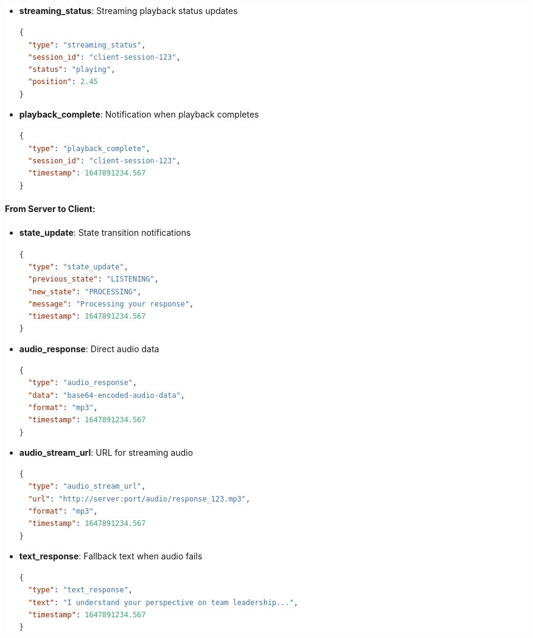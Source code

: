 - **streaming_status**: Streaming playback status updates
  ```json
  {
    "type": "streaming_status",
    "session_id": "client-session-123",
    "status": "playing",
    "position": 2.45
  }
  ```

- **playback_complete**: Notification when playback completes
  ```json
  {
    "type": "playback_complete",
    "session_id": "client-session-123",
    "timestamp": 1647891234.567
  }
  ```

#### From Server to Client:
- **state_update**: State transition notifications
  ```json
  {
    "type": "state_update",
    "previous_state": "LISTENING",
    "new_state": "PROCESSING",
    "message": "Processing your response",
    "timestamp": 1647891234.567
  }
  ```

- **audio_response**: Direct audio data
  ```json
  {
    "type": "audio_response",
    "data": "base64-encoded-audio-data",
    "format": "mp3",
    "timestamp": 1647891234.567
  }
  ```

- **audio_stream_url**: URL for streaming audio
  ```json
  {
    "type": "audio_stream_url",
    "url": "http://server:port/audio/response_123.mp3",
    "format": "mp3",
    "timestamp": 1647891234.567
  }
  ```

- **text_response**: Fallback text when audio fails
  ```json
  {
    "type": "text_response",
    "text": "I understand your perspective on team leadership...",
    "timestamp": 1647891234.567
  }
  ```
